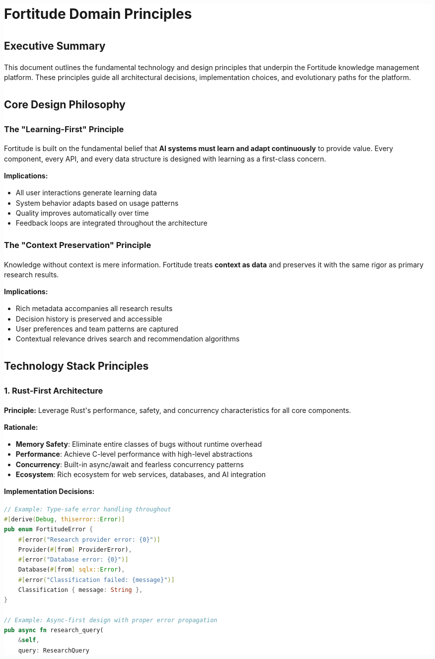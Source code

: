 # Fortitude Domain Principles

## Executive Summary

This document outlines the fundamental technology and design principles that underpin the Fortitude knowledge management platform. These principles guide all architectural decisions, implementation choices, and evolutionary paths for the platform.

## Core Design Philosophy

### The "Learning-First" Principle

Fortitude is built on the fundamental belief that **AI systems must learn and adapt continuously** to provide value. Every component, every API, and every data structure is designed with learning as a first-class concern.

**Implications:**
- All user interactions generate learning data
- System behavior adapts based on usage patterns
- Quality improves automatically over time
- Feedback loops are integrated throughout the architecture

### The "Context Preservation" Principle

Knowledge without context is mere information. Fortitude treats **context as data** and preserves it with the same rigor as primary research results.

**Implications:**
- Rich metadata accompanies all research results
- Decision history is preserved and accessible
- User preferences and team patterns are captured
- Contextual relevance drives search and recommendation algorithms

## Technology Stack Principles

### 1. Rust-First Architecture

**Principle:** Leverage Rust's performance, safety, and concurrency characteristics for all core components.

**Rationale:**
- **Memory Safety**: Eliminate entire classes of bugs without runtime overhead
- **Performance**: Achieve C-level performance with high-level abstractions
- **Concurrency**: Built-in async/await and fearless concurrency patterns
- **Ecosystem**: Rich ecosystem for web services, databases, and AI integration

**Implementation Decisions:**
```rust
// Example: Type-safe error handling throughout
#[derive(Debug, thiserror::Error)]
pub enum FortitudeError {
    #[error("Research provider error: {0}")]
    Provider(#[from] ProviderError),
    #[error("Database error: {0}")]
    Database(#[from] sqlx::Error),
    #[error("Classification failed: {message}")]
    Classification { message: String },
}

// Example: Async-first design with proper error propagation
pub async fn research_query(
    &self, 
    query: ResearchQuery
```